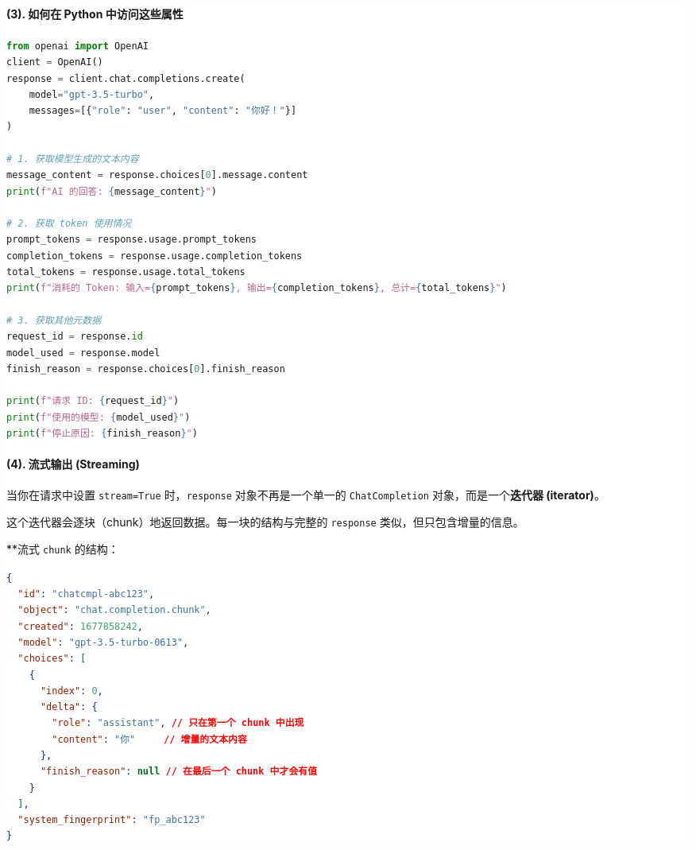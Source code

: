 ####  (3). 如何在 Python 中访问这些属性

```python
from openai import OpenAI
client = OpenAI()
response = client.chat.completions.create(
    model="gpt-3.5-turbo",
    messages=[{"role": "user", "content": "你好！"}]
)

# 1. 获取模型生成的文本内容
message_content = response.choices[0].message.content
print(f"AI 的回答: {message_content}")

# 2. 获取 token 使用情况
prompt_tokens = response.usage.prompt_tokens
completion_tokens = response.usage.completion_tokens
total_tokens = response.usage.total_tokens
print(f"消耗的 Token: 输入={prompt_tokens}, 输出={completion_tokens}, 总计={total_tokens}")

# 3. 获取其他元数据
request_id = response.id
model_used = response.model
finish_reason = response.choices[0].finish_reason

print(f"请求 ID: {request_id}")
print(f"使用的模型: {model_used}")
print(f"停止原因: {finish_reason}")
```

#### (4). 流式输出 (Streaming)

当你在请求中设置 `stream=True` 时，`response` 对象不再是一个单一的 `ChatCompletion` 对象，而是一个**迭代器 (iterator)**。

这个迭代器会逐块（chunk）地返回数据。每一块的结构与完整的 `response` 类似，但只包含增量的信息。

**流式 `chunk` 的结构：

```json
{
  "id": "chatcmpl-abc123",
  "object": "chat.completion.chunk",
  "created": 1677858242,
  "model": "gpt-3.5-turbo-0613",
  "choices": [
    {
      "index": 0,
      "delta": {
        "role": "assistant", // 只在第一个 chunk 中出现
        "content": "你"     // 增量的文本内容
      },
      "finish_reason": null // 在最后一个 chunk 中才会有值
    }
  ],
  "system_fingerprint": "fp_abc123"
}
```
